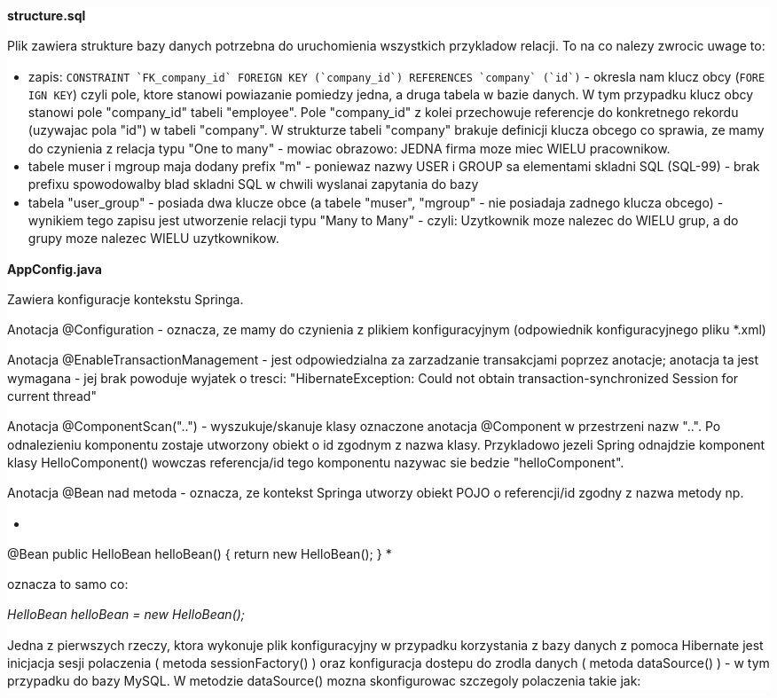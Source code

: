 **structure.sql**

Plik zawiera strukture bazy danych potrzebna do uruchomienia wszystkich przykladow relacji. To na co nalezy zwrocic uwage to:

 * zapis: ``CONSTRAINT `FK_company_id` FOREIGN KEY (`company_id`) REFERENCES `company` (`id`)`` - okresla nam klucz obcy (`FOREIGN KEY`) czyli pole, 
   ktore stanowi powiazanie pomiedzy jedna, a druga tabela w bazie danych. W tym przypadku klucz obcy stanowi pole "company_id" tabeli "employee". 
   Pole "company_id" z kolei przechowuje referencje do konkretnego rekordu (uzywajac pola "id") w tabeli "company". 
   W strukturze tabeli "company" brakuje definicji klucza obcego co sprawia, ze mamy do czynienia z relacja typu "One to many" - mowiac obrazowo: 
   JEDNA firma moze miec WIELU pracownikow.
 * tabele muser i mgroup maja dodany prefix "m" - poniewaz nazwy USER i GROUP sa elementami skladni SQL (SQL-99) - brak prefixu spowodowalby blad 
   skladni SQL w chwili wyslanai zapytania do bazy
 * tabela "user_group" - posiada dwa klucze obce (a tabele "muser", "mgroup" - nie posiadaja zadnego klucza obcego) - wynikiem tego zapisu jest 
   utworzenie relacji typu "Many to Many" - czyli: Uzytkownik moze nalezec do WIELU grup, a do grupy moze nalezec WIELU uzytkownikow.


**AppConfig.java**

Zawiera konfiguracje kontekstu Springa.

Anotacja @Configuration - oznacza, ze mamy do czynienia z plikiem konfiguracyjnym (odpowiednik konfiguracyjnego pliku *.xml)

Anotacja @EnableTransactionManagement - jest odpowiedzialna za zarzadzanie transakcjami poprzez anotacje; anotacja ta jest wymagana - jej brak 
powoduje wyjatek o tresci: "HibernateException: Could not obtain transaction-synchronized Session for current thread"

Anotacja @ComponentScan("..") - wyszukuje/skanuje klasy oznaczone anotacja @Component w przestrzeni nazw "..". Po odnalezieniu komponentu 
zostaje utworzony obiekt o id zgodnym z nazwa klasy. Przykladowo jezeli Spring odnajdzie komponent klasy HelloComponent() wowczas referencja/id 
tego komponentu nazywac sie bedzie "helloComponent".

Anotacja @Bean nad metoda - oznacza, ze kontekst Springa utworzy obiekt POJO o referencji/id zgodny z nazwa metody np.

*
@Bean
public HelloBean helloBean() {
    return new HelloBean();
}
*

oznacza to samo co:

*HelloBean helloBean = new HelloBean();*

Jedna z pierwszych rzeczy, ktora wykonuje plik konfiguracyjny w przypadku korzystania z bazy danych z pomoca Hibernate jest inicjacja sesji 
polaczenia ( metoda sessionFactory() ) oraz konfiguracja dostepu do zrodla danych ( metoda dataSource() ) - w tym przypadku do bazy MySQL. 
W metodzie dataSource() mozna skonfigurowac szczegoly polaczenia takie jak: 
